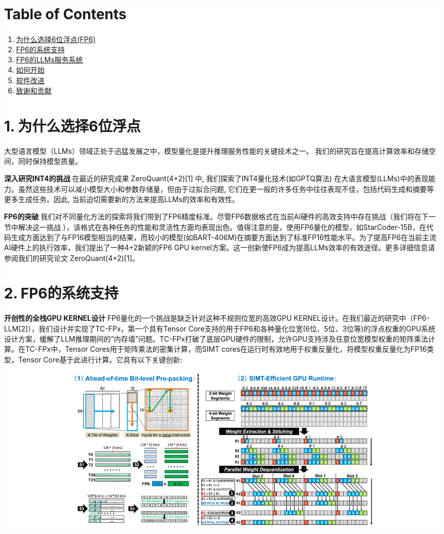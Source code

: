 
# Table of Contents
1. [为什么选择6位浮点(FP6)](#introduction)
2. [FP6的系统支持](#system-fp6)
3. [FP6的LLMs服务系统](#serving-llm)
4. [如何开始](#how-to-start)
5. [软件改进](#software-improvements)
6. [致谢和贡献](#ac)

# 1. 为什么选择6位浮点 <a name="introduction"></a>
大型语言模型（LLMs）领域正处于迅猛发展之中，模型量化是提升推理服务性能的关键技术之一。 我们的研究旨在提高计算效率和存储空间，同时保持模型质量。

**深入研究INT4的挑战**  在最近的研究成果 ZeroQuant(4+2)[1] 中, 我们探索了INT4量化技术(如GPTQ算法) 在大语言模型(LLMs)中的表现能力。虽然这些技术可以减小模型大小和参数存储量，但由于过拟合问题, 它们在更一般的许多任务中往往表现不佳，包括代码生成和摘要等更多生成任务。因此, 当前迫切需要新的方法来提高LLMs的效率和有效性。

 **FP6的突破**  我们对不同量化方法的探索将我们带到了FP6精度标准。尽管FP6数据格式在当前AI硬件的高效支持中存在挑战（我们将在下一节中解决这一挑战 ），该格式在各种任务的性能和灵活性方面均表现出色。值得注意的是，使用FP6量化的模型，如StarCoder-15B，在代码生成方面达到了与FP16模型相当的结果，而较小的模型(如BART-406M)在摘要方面达到了标准FP16性能水平。为了提高FP6在当前主流AI硬件上的执行效率，我们提出了一种4+2新颖的FP6 GPU kernel方案。这一创新使FP6成为提高LLMs效率的有效途径。更多详细信息请参阅我们的研究论文 ZeroQuant(4+2)[1]。 


# 2. FP6的系统支持 <a name="system-fp6"></a>

**开创性的全栈GPU KERNEL设计** FP6量化的一个挑战是缺乏针对这种不规则位宽的高效GPU KERNEL设计。在我们最近的研究中（FP6-LLM[2]），我们设计并实现了TC-FPx，第一个具有Tensor Core支持的用于FP6和各种量化位宽(6位、5位、3位等)的浮点权重的GPU系统设计方案，缓解了LLM推理期间的“内存墙”问题。TC-FPx打破了底层GPU硬件的限制，允许GPU支持涉及任意位宽模型权重的矩阵乘法计算。在TC-FPx中，Tensor Cores用于矩阵乘法的密集计算，而SIMT cores在运行时有效地用于权重反量化，将模型权重反量化为FP16类型，Tensor Core基于此进行计算。它具有以下关键创新: 
<div align="center">
  <img src="./assets/fp6-design.png" alt="fp6 design" width="600"/>
